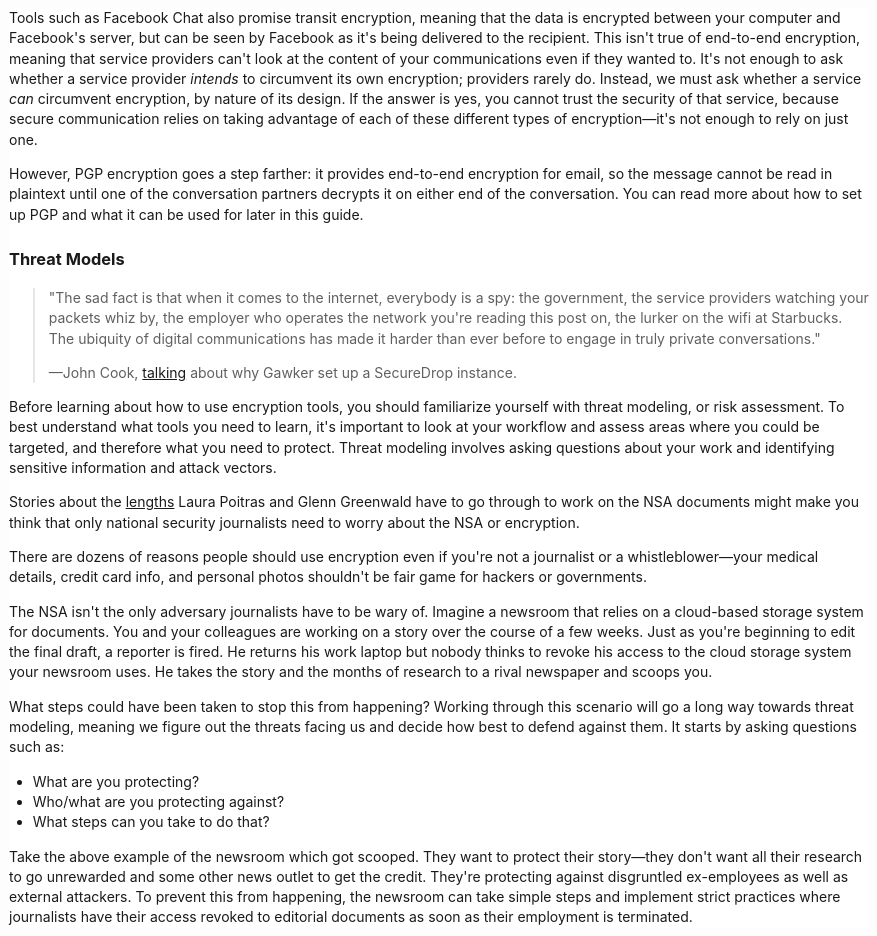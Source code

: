 Tools such as Facebook Chat also promise transit encryption, meaning that the data is encrypted between your computer and Facebook's server, but can be seen by Facebook as it's being delivered to the recipient. This isn't true of end-to-end encryption, meaning that service providers can't look at the content of your communications even if they wanted to. It's not enough to ask whether a service provider _intends_ to circumvent its own encryption; providers rarely do. Instead, we must ask whether a service _can_ circumvent encryption, by nature of its design. If the answer is yes, you cannot trust the security of that service, because secure communication relies on taking advantage of each of these different types of encryption—it's not enough to rely on just one.

However, PGP encryption goes a step farther: it provides end-to-end encryption for email, so the message cannot be read in plaintext until one of the conversation partners decrypts it on either end of the conversation. You can read more about how to set up PGP and what it can be used for later in this guide.

### Threat Models

> "The sad fact is that when it comes to the internet, everybody is a spy: the government, the service providers watching your packets whiz by, the employer who operates the network you're reading this post on, the lurker on the wifi at Starbucks. The ubiquity of digital communications has made it harder than ever before to engage in truly private conversations."
>
>—John Cook, [talking](http://politburo.gawker.com/introducing-the-gawker-media-securedrop-1688075673) about why Gawker set up a SecureDrop instance.

Before learning about how to use encryption tools, you should familiarize yourself with threat modeling, or risk assessment. To best understand what tools you need to learn, it's important to look at your workflow and assess areas where you could be targeted, and therefore what you need to protect. Threat modeling involves asking questions about your work and identifying sensitive information and attack vectors.

Stories about the [lengths](http://www.nytimes.com/2013/08/18/magazine/laura-poitras-snowden.html?pagewanted=all&_r=0) Laura Poitras and Glenn Greenwald have to go through to work on the NSA documents might make you think that only national security journalists need to worry about the NSA or encryption.

There are dozens of reasons people should use encryption even if you're not a journalist or a whistleblower—your medical details, credit card info, and personal photos shouldn't be fair game for hackers or governments.

The NSA isn't the only adversary journalists have to be wary of. Imagine a newsroom that relies on a cloud-based storage system for documents. You and your colleagues are working on a story over the course of a few weeks. Just as you're beginning to edit the final draft, a reporter is fired. He returns his work laptop but nobody thinks to revoke his access to the cloud storage system your newsroom uses. He takes the story and the months of research to a rival newspaper and scoops you.

What steps could have been taken to stop this from happening? Working through this scenario will go a long way towards threat modeling, meaning we figure out the threats facing us and decide how best to defend against them.
It starts by asking questions such as:

- What are you protecting?
- Who/what are you protecting against?
- What steps can you take to do that?

Take the above example of the newsroom which got scooped. They want to protect their story—they don't want all their research to go unrewarded and some other news outlet to get the credit. They're protecting against disgruntled ex-employees as well as external attackers. To prevent this from happening, the newsroom can take simple steps and implement strict practices where journalists have their access revoked to editorial documents as soon as their employment is terminated.
